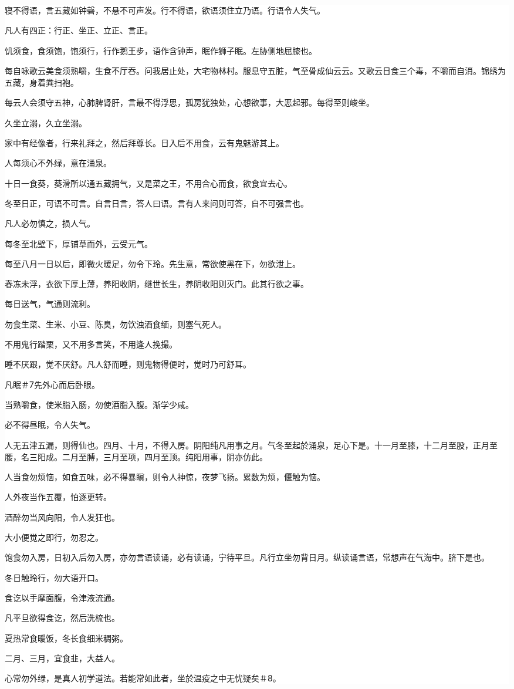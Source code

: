 寝不得语，言五藏如钟磬，不悬不可声发。行不得语，欲语须住立乃语。行语令人失气。  

凡人有四正：行正、坐正、立正、言正。  

饥须食，食须饱，饱须行，行作鹅王步，语作含钟声，眠作狮子眠。左胁侧地屈膝也。  

每自咏歌云美食须熟嚼，生食不厅吞。问我居止处，大宅物林村。服息守五脏，气至骨成仙云云。又歌云日食三个毒，不嚼而自消。锦绣为五藏，身着粪扫袍。  

每云人会须守五神，心肺脾肾肝，言最不得浮思，孤房犹独处，心想欲事，大恶起邪。每得至则峻坐。  

久坐立溺，久立坐溺。  

家中有经像者，行来礼拜之，然后拜尊长。日入后不用食，云有鬼魅游其上。  

人每须心不外绿，意在涌泉。  

十日一食葵，葵滑所以通五藏拥气，又是菜之王，不用合心而食，欲食宜去心。  

冬至日正，可语不可言。自言日言，答人曰语。言有人来问则可答，自不可强言也。  

凡人必勿慎之，损人气。  

每冬至北壁下，厚铺草而外，云受元气。  

每至八月一日以后，即微火暖足，勿令下玲。先生意，常欲使黑在下，勿欲泄上。  

春冻未浮，衣欲下厚上薄，养阳收阴，继世长生，养阴收阳则灭门。此其行欲之事。  

每日送气，气通则流利。  

勿食生菜、生米、小豆、陈臭，勿饮浊酒食缅，则塞气死人。  

不用鬼行踏栗，又不用多言笑，不用逢人挽撮。  

睡不厌跟，觉不厌舒。凡人舒而睡，则鬼物得便时，觉时乃可舒耳。  

凡眠＃7先外心而后卧眼。  

当熟嚼食，使米脂入肠，勿使酒脂入腹。渐学少咸。  

必不得昼眠，令人失气。  

人无五津五漏，则得仙也。四月、十月，不得入房。阴阳纯凡用事之月。气冬至起於涌泉，足心下是。十一月至膝，十二月至股，正月至腰，名三阳成。二月至膊，三月至项，四月至顶。纯阳用事，阴亦仿此。  

人当食勿烦恼，如食五味，必不得暴瞋，则令人神惊，夜梦飞扬。累数为烦，偃触为恼。  

人外夜当作五覆，怕逐更转。  

酒醉勿当风向阳，令人发狂也。  

大小便觉之即行，勿忍之。  

饱食勿入房，日初入后勿入房，亦勿言语读诵，必有读诵，宁待平旦。凡行立坐勿背日月。纵读诵言语，常想声在气海中。脐下是也。  

冬日触玲行，勿大语开口。  

食讫以手摩面腹，令津液流通。  

凡平旦欲得食讫，然后洗梳也。  

夏热常食暖饭，冬长食细米稠粥。  

二月、三月，宜食韭，大益人。  

心常勿外绿，是真人初学道法。若能常如此者，坐於温疫之中无忧疑矣＃8。  
